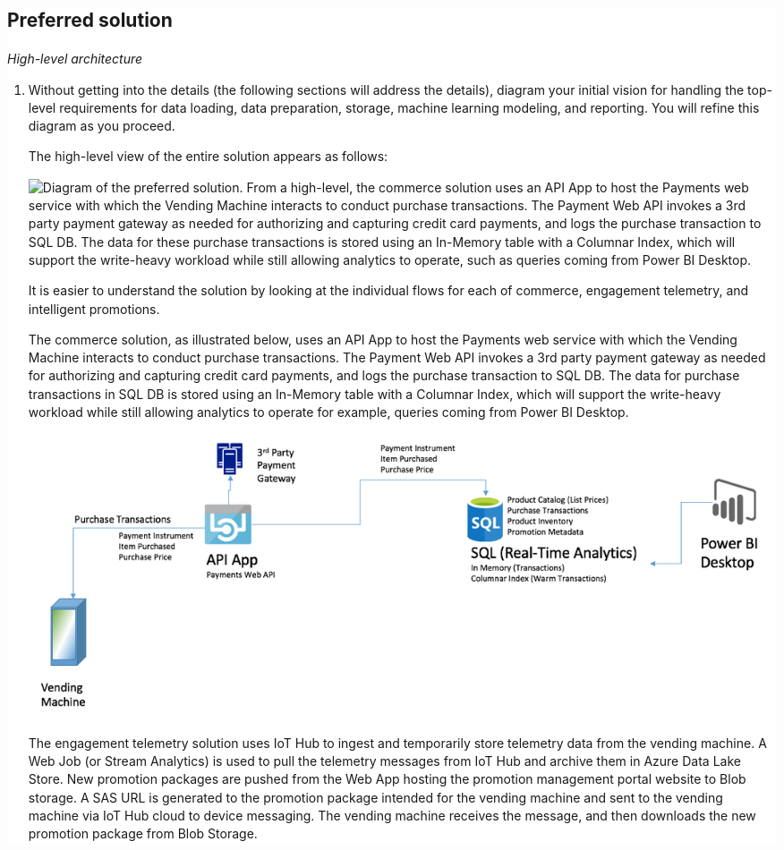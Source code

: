 ## Preferred solution

*High-level architecture*

1. Without getting into the details (the following sections will address the details), diagram your initial vision for handling the top-level requirements for data loading, data preparation, storage, machine learning modeling, and reporting. You will refine this diagram as you proceed.

    The high-level view of the entire solution appears as follows:

    ![Diagram of the preferred solution. From a high-level, the commerce solution uses an API App to host the Payments web service with which the Vending Machine interacts to conduct purchase transactions. The Payment Web API invokes a 3rd party payment gateway as needed for authorizing and capturing credit card payments, and logs the purchase transaction to SQL DB. The data for these purchase transactions is stored using an In-Memory table with a Columnar Index, which will support the write-heavy workload while still allowing analytics to operate, such as queries coming from Power BI Desktop.](./media/preferred-solution-architecture.png "Preferred high-level architecture")

    It is easier to understand the solution by looking at the individual flows for each of commerce, engagement telemetry, and intelligent promotions.

    The commerce solution, as illustrated below, uses an API App to host the Payments web service with which the Vending Machine interacts to conduct purchase transactions. The Payment Web API invokes a 3rd party payment gateway as needed for authorizing and capturing credit card payments, and logs the purchase transaction to SQL DB. The data for purchase transactions in SQL DB is stored using an In-Memory table with a Columnar Index, which will support the write-heavy workload while still allowing analytics to operate for example, queries coming from Power BI Desktop.

    ![The Commerce solution diagram begins with an API App (payments web API) icon, which is the third Party Payment gateway. One arrow labeled "purchase transactions" points from API App to a Vending Machine icon. A second arrow labeled "payent instrument item purchased purchase price" points from API App to a SQL (Real-time analytics) icon. A Power BI Desktop icon also has an arrow pointing to the SQL Real-time Analytics) icon.](./media/preferred-solution-commerce.png "Commerce solution diagram")

    The engagement telemetry solution uses IoT Hub to ingest and temporarily store telemetry data from the vending machine. A Web Job (or Stream Analytics) is used to pull the telemetry messages from IoT Hub and archive them in Azure Data Lake Store. New promotion packages are pushed from the Web App hosting the promotion management portal website to Blob storage. A SAS URL is generated to the promotion package intended for the vending machine and sent to the vending machine via IoT Hub cloud to device messaging. The vending machine receives the message, and then downloads the new promotion package from Blob Storage.

